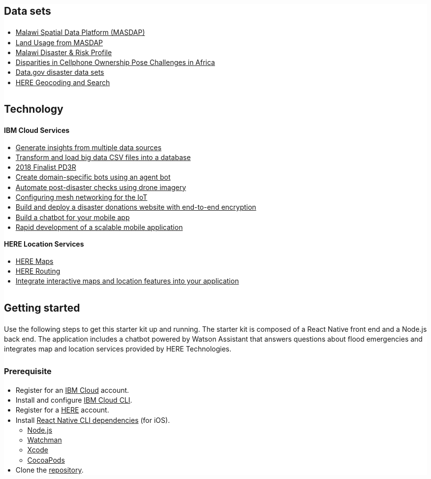 ## Data sets

- [Malawi Spatial Data Platform (MASDAP)](http://www.masdap.mw/)
- [Land Usage from MASDAP](http://www.masdap.mw/layers/osm:osm_landusages)
- [Malawi Disaster & Risk Profile](https://www.preventionweb.net/countries/mwi/data/)
- [Disparities in Cellphone Ownership Pose Challenges in Africa](https://news.gallup.com/poll/189269/disparities-cellphone-ownership-pose-challenges-africa.aspx)
- [Data.gov disaster data sets](https://catalog.data.gov/dataset?q=disaster)
- [HERE Geocoding and Search](https://developer.here.com/products/geocoding-and-search)


## Technology

**IBM Cloud Services**
- [Generate insights from multiple data sources](https://developer.ibm.com/patterns/generate-insights-from-multiple-data-sources-using-watson-studio/)
- [Transform and load big data CSV files into a database](https://developer.ibm.com/patterns/transform-load-big-data-csv-files-db2-zos-database/)
- [2018 Finalist PD3R](https://developer.ibm.com/blogs/call-for-code-finalist-pd3r-uses-artificial-intelligence-for-retrofitting/)
- [Create domain-specific bots using an agent bot](https://developer.ibm.com/patterns/compose-bots-using-an-agent-bot/)
- [Automate post-disaster checks using drone imagery](https://developer.ibm.com/technologies/iot/patterns/automate-post-disaster-checks-and-foster-offline-communication)
- [Configuring mesh networking for the IoT](https://developer.ibm.com/technologies/iot/tutorials/create-iot-mesh-network)
- [Build and deploy a disaster donations website with end-to-end encryption](https://developer.ibm.com/technologies/systems/patterns/systems-create-a-secure-disaster-donations-website)
- [Build a chatbot for your mobile app](https://developer.ibm.com/patterns/building-a-chatbot-with-kubernetes-watson-assistant-and-elastic-search/)
- [Rapid development of a scalable mobile application](https://developer.ibm.com/videos/demo-of-ibm-developer-mobile-app/)

**HERE Location Services**
- [HERE Maps](https://developer.here.com/products/maps)
- [HERE Routing](https://developer.here.com/products/routing)
- [Integrate interactive maps and location features into your application](https://developer.here.com/documentation/)

## Getting started

Use the following steps to get this starter kit up and running. The starter kit is composed of a React Native front end and a Node.js back end. The application includes a chatbot powered by Watson Assistant that answers questions about flood emergencies and integrates map and location services provided by HERE Technologies.

### Prerequisite

- Register for an [IBM Cloud](https://www.ibm.com/account/reg/us-en/signup?formid=urx-42793&eventid=cfc-2020?cm_mmc=OSocial_Blog-_-Audience+Developer_Developer+Conversation-_-WW_WW-_-cfc-2020-ghub-starterkit-disaster_ov75914&cm_mmca1=000039JL&cm_mmca2=10008917) account.
- Install and configure [IBM Cloud CLI](https://cloud.ibm.com/docs/cli?topic=cloud-cli-getting-started#overview).
- Register for a [HERE](https://developer.here.com/ref/IBM_starterkit_Disasters2020?create=Freemium-Basic) account.
- Install [React Native CLI dependencies](https://reactnative.dev/docs/getting-started.html) (for iOS).
    - [Node.js](https://nodejs.org/en/)
    - [Watchman](https://facebook.github.io/watchman/docs/install.html)
    - [Xcode](https://itunes.apple.com/us/app/xcode/id497799835?mt=12)
    - [CocoaPods](https://guides.cocoapods.org/using/getting-started.html)
- Clone the [repository](https://github.com/Call-for-Code/Solution-Starter-Kit-Disasters-2020).
